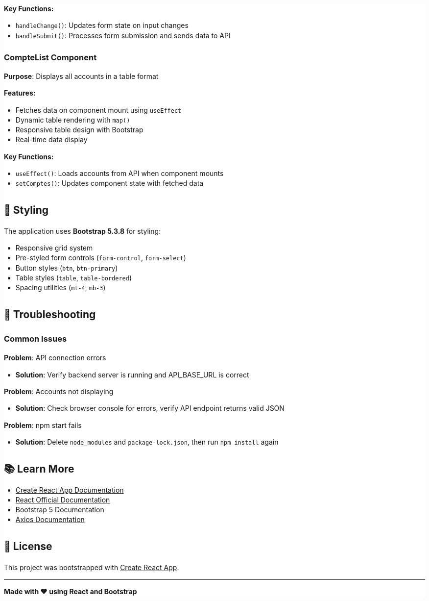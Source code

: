**Key Functions:**
- `handleChange()`: Updates form state on input changes
- `handleSubmit()`: Processes form submission and sends data to API

### CompteList Component
**Purpose**: Displays all accounts in a table format

**Features:**
- Fetches data on component mount using `useEffect`
- Dynamic table rendering with `map()`
- Responsive table design with Bootstrap
- Real-time data display

**Key Functions:**
- `useEffect()`: Loads accounts from API when component mounts
- `setComptes()`: Updates component state with fetched data

## 🎨 Styling

The application uses **Bootstrap 5.3.8** for styling:
- Responsive grid system
- Pre-styled form controls (`form-control`, `form-select`)
- Button styles (`btn`, `btn-primary`)
- Table styles (`table`, `table-bordered`)
- Spacing utilities (`mt-4`, `mb-3`)

## 🐛 Troubleshooting

### Common Issues

**Problem**: API connection errors
- **Solution**: Verify backend server is running and API_BASE_URL is correct

**Problem**: Accounts not displaying
- **Solution**: Check browser console for errors, verify API endpoint returns valid JSON

**Problem**: npm start fails
- **Solution**: Delete `node_modules` and `package-lock.json`, then run `npm install` again

## 📚 Learn More

- [Create React App Documentation](https://facebook.github.io/create-react-app/docs/getting-started)
- [React Official Documentation](https://reactjs.org/)
- [Bootstrap 5 Documentation](https://getbootstrap.com/docs/5.3/)
- [Axios Documentation](https://axios-http.com/docs/intro)

## 📝 License

This project was bootstrapped with [Create React App](https://github.com/facebook/create-react-app).

---

**Made with ❤️ using React and Bootstrap**

